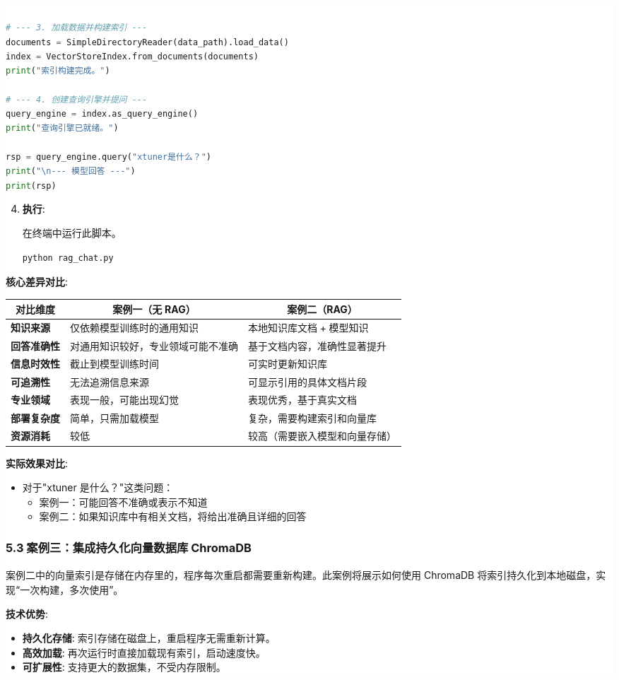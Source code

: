    ```python

   # --- 3. 加载数据并构建索引 ---
   documents = SimpleDirectoryReader(data_path).load_data()
   index = VectorStoreIndex.from_documents(documents)
   print("索引构建完成。")

   # --- 4. 创建查询引擎并提问 ---
   query_engine = index.as_query_engine()
   print("查询引擎已就绪。")

   rsp = query_engine.query("xtuner是什么？")
   print("\n--- 模型回答 ---")
   print(rsp)
   ```

4. **执行**:

   在终端中运行此脚本。

   ```bash
   python rag_chat.py
   ```

**核心差异对比**:

| 对比维度       | 案例一（无 RAG）                   | 案例二（RAG）                  |
| -------------- | ---------------------------------- | ------------------------------ |
| **知识来源**   | 仅依赖模型训练时的通用知识         | 本地知识库文档 + 模型知识      |
| **回答准确性** | 对通用知识较好，专业领域可能不准确 | 基于文档内容，准确性显著提升   |
| **信息时效性** | 截止到模型训练时间                 | 可实时更新知识库               |
| **可追溯性**   | 无法追溯信息来源                   | 可显示引用的具体文档片段       |
| **专业领域**   | 表现一般，可能出现幻觉             | 表现优秀，基于真实文档         |
| **部署复杂度** | 简单，只需加载模型                 | 复杂，需要构建索引和向量库     |
| **资源消耗**   | 较低                               | 较高（需要嵌入模型和向量存储） |

**实际效果对比**:

- 对于"xtuner 是什么？"这类问题：
  - 案例一：可能回答不准确或表示不知道
  - 案例二：如果知识库中有相关文档，将给出准确且详细的回答

### 5.3 案例三：集成持久化向量数据库 ChromaDB

案例二中的向量索引是存储在内存里的，程序每次重启都需要重新构建。此案例将展示如何使用 ChromaDB 将索引持久化到本地磁盘，实现“一次构建，多次使用”。

**技术优势**:

- **持久化存储**: 索引存储在磁盘上，重启程序无需重新计算。
- **高效加载**: 再次运行时直接加载现有索引，启动速度快。
- **可扩展性**: 支持更大的数据集，不受内存限制。
